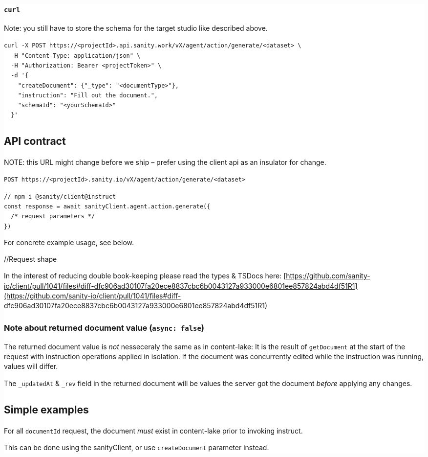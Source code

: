 ### `curl`

Note: you still have to store the schema for the target studio like described above.

```tsx
curl -X POST https://<projectId>.api.sanity.work/vX/agent/action/generate/<dataset> \
  -H "Content-Type: application/json" \
  -H "Authorization: Bearer <projectToken>" \
  -d '{
    "createDocument": {"_type": "<documentType>"},
    "instruction": "Fill out the document.",
    "schemaId": "<yourSchemaId>"
  }'
```

## API contract

NOTE: this URL might change before we ship – prefer using the client api as an insulator for change.

`POST https://<projectId>.sanity.io/vX/agent/action/generate/<dataset>`

```tsx
// npm i @sanity/client@instruct
const response = await sanityClient.agent.action.generate({
  /* request parameters */
})
```

For concrete example usage, see below.

//Request shape

In the interest of reducing double book-keeping please read the types & TSDocs
here:
[https://github.com/sanity-io/client/pull/1041/files#diff-dfc906ad30107fa20ece8837cbc6b0043127a933000e6801ee857824abd4df51R1](https://github.com/sanity-io/client/pull/1041/files#diff-dfc906ad30107fa20ece8837cbc6b0043127a933000e6801ee857824abd4df51R1)

### Note about returned document value (`async: false`)

The returned document value is _not_ nesseceraly the same as in content-lake:
It is the result of `getDocument` at the start of the request with instruction operations applied in isolation. If the document was concurrently edited while the instruction was running, values will differ.

The `_updatedAt` & `_rev` field in the returned document will be values the server got the document _before_ applying any changes.

## Simple examples

For all `documentId` request, the document _must_ exist in content-lake prior to invoking instruct.

This can be done using the sanityClient, or use `createDocument` parameter instead.
